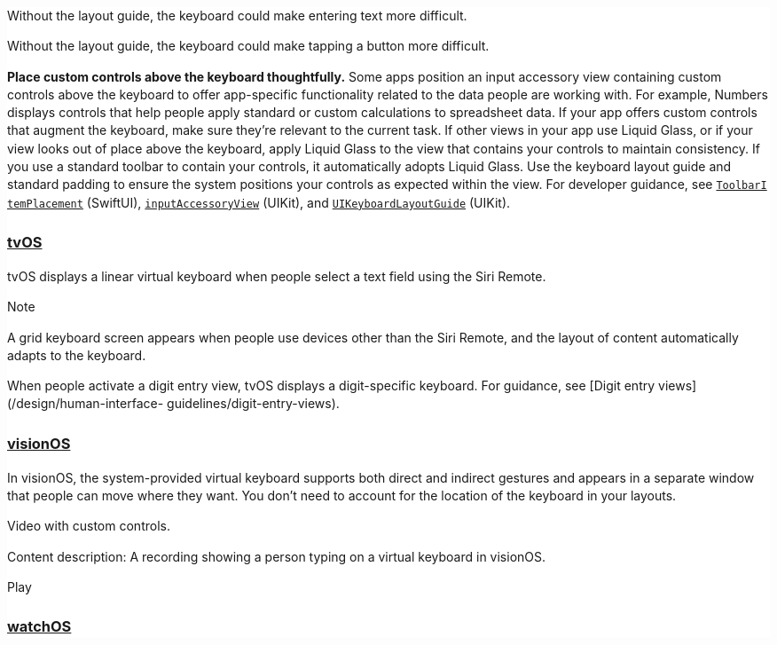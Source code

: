 Without the layout guide, the keyboard could make entering text more
difficult.

Without the layout guide, the keyboard could make tapping a button more
difficult.

**Place custom controls above the keyboard thoughtfully.** Some apps position
an input accessory view containing custom controls above the keyboard to offer
app-specific functionality related to the data people are working with. For
example, Numbers displays controls that help people apply standard or custom
calculations to spreadsheet data. If your app offers custom controls that
augment the keyboard, make sure they’re relevant to the current task. If other
views in your app use Liquid Glass, or if your view looks out of place above
the keyboard, apply Liquid Glass to the view that contains your controls to
maintain consistency. If you use a standard toolbar to contain your controls,
it automatically adopts Liquid Glass. Use the keyboard layout guide and
standard padding to ensure the system positions your controls as expected
within the view. For developer guidance, see
[`ToolbarItemPlacement`](/documentation/SwiftUI/ToolbarItemPlacement)
(SwiftUI),
[`inputAccessoryView`](/documentation/UIKit/UIResponder/inputAccessoryView)
(UIKit), and
[`UIKeyboardLayoutGuide`](/documentation/UIKit/UIKeyboardLayoutGuide) (UIKit).

### [tvOS](/design/human-interface-guidelines/virtual-keyboards#tvOS)

tvOS displays a linear virtual keyboard when people select a text field using
the Siri Remote.

Note

A grid keyboard screen appears when people use devices other than the Siri
Remote, and the layout of content automatically adapts to the keyboard.

When people activate a digit entry view, tvOS displays a digit-specific
keyboard. For guidance, see [Digit entry views](/design/human-interface-
guidelines/digit-entry-views).

### [visionOS](/design/human-interface-guidelines/virtual-keyboards#visionOS)

In visionOS, the system-provided virtual keyboard supports both direct and
indirect gestures and appears in a separate window that people can move where
they want. You don’t need to account for the location of the keyboard in your
layouts.

Video with custom controls.

Content description: A recording showing a person typing on a virtual keyboard
in visionOS.

Play

### [watchOS](/design/human-interface-guidelines/virtual-keyboards#watchOS)
